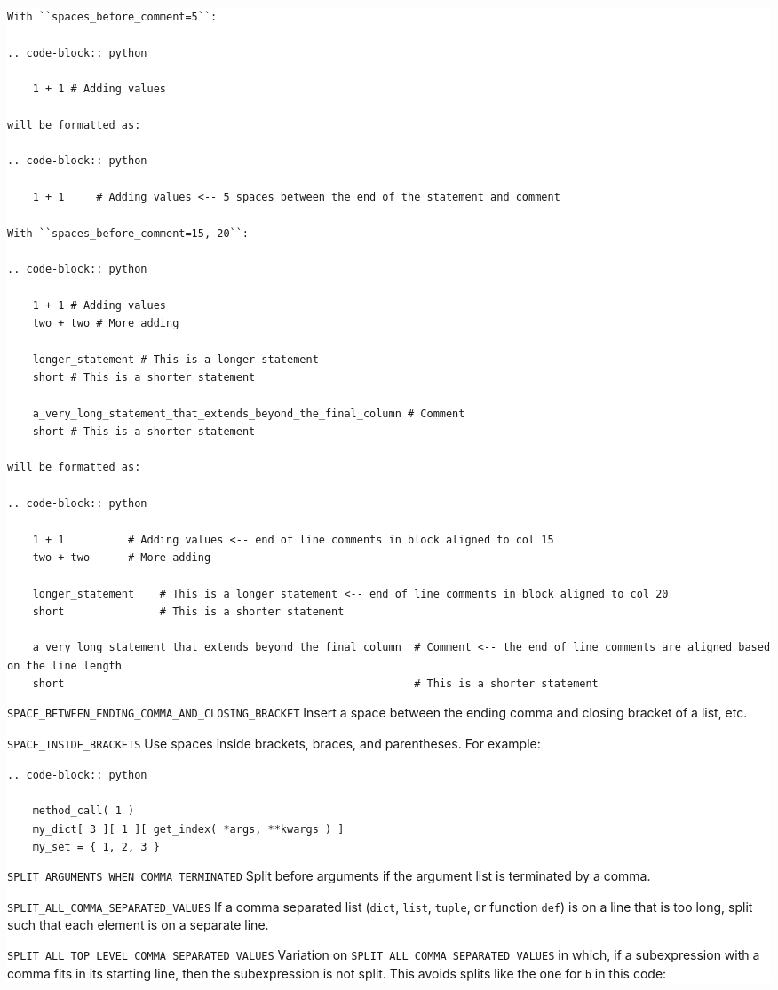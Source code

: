     With ``spaces_before_comment=5``:

    .. code-block:: python

        1 + 1 # Adding values

    will be formatted as:

    .. code-block:: python

        1 + 1     # Adding values <-- 5 spaces between the end of the statement and comment

    With ``spaces_before_comment=15, 20``:

    .. code-block:: python

        1 + 1 # Adding values
        two + two # More adding

        longer_statement # This is a longer statement
        short # This is a shorter statement

        a_very_long_statement_that_extends_beyond_the_final_column # Comment
        short # This is a shorter statement

    will be formatted as:

    .. code-block:: python

        1 + 1          # Adding values <-- end of line comments in block aligned to col 15
        two + two      # More adding

        longer_statement    # This is a longer statement <-- end of line comments in block aligned to col 20
        short               # This is a shorter statement

        a_very_long_statement_that_extends_beyond_the_final_column  # Comment <-- the end of line comments are aligned based on the line length
        short                                                       # This is a shorter statement

``SPACE_BETWEEN_ENDING_COMMA_AND_CLOSING_BRACKET``
    Insert a space between the ending comma and closing bracket of a list, etc.

``SPACE_INSIDE_BRACKETS``
    Use spaces inside brackets, braces, and parentheses.  For example:

    .. code-block:: python

        method_call( 1 )
        my_dict[ 3 ][ 1 ][ get_index( *args, **kwargs ) ]
        my_set = { 1, 2, 3 }

``SPLIT_ARGUMENTS_WHEN_COMMA_TERMINATED``
    Split before arguments if the argument list is terminated by a comma.

``SPLIT_ALL_COMMA_SEPARATED_VALUES``
    If a comma separated list (``dict``, ``list``, ``tuple``, or function
    ``def``) is on a line that is too long, split such that each element
    is on a separate line.

``SPLIT_ALL_TOP_LEVEL_COMMA_SEPARATED_VALUES``
    Variation on ``SPLIT_ALL_COMMA_SEPARATED_VALUES`` in which, if a
    subexpression with a comma fits in its starting line, then the
    subexpression is not split. This avoids splits like the one for
    ``b`` in this code:
